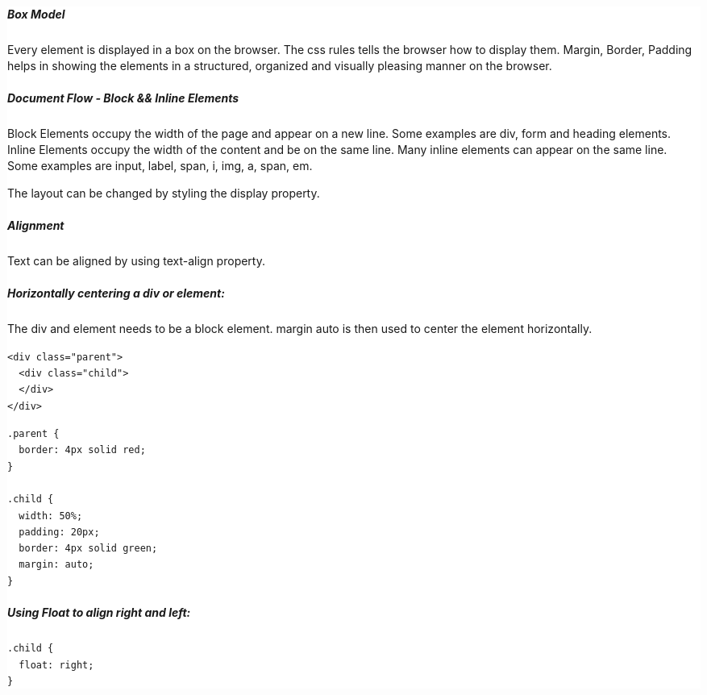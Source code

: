 ##### Box Model
Every element is displayed in a box on the browser. The css rules tells the browser how to display them. Margin, Border, Padding helps in showing the elements in a structured, organized and visually pleasing manner on the browser.

##### Document Flow - Block && Inline Elements
Block Elements occupy the width of the page and appear on a new line. Some examples are div, form and heading elements.
Inline Elements occupy the width of the content and be on the same line. Many inline elements can appear on the same line. Some examples are input, label, span, i, img, a, span, em.

The layout can be changed by styling the display property. 

##### Alignment
Text can be aligned by using text-align property.
##### Horizontally centering a div or element:
The div and element needs to be a block element. margin auto is then used to center the element horizontally.

```
<div class="parent">
  <div class="child">
  </div>
</div>
```

```
.parent {
  border: 4px solid red;
}

.child {
  width: 50%;
  padding: 20px;
  border: 4px solid green;
  margin: auto;
}
```

##### Using Float to align right and left:
```
.child {
  float: right;
}
```


